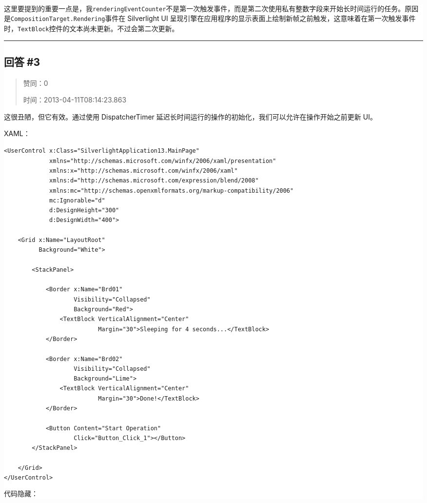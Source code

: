 这里要提到的重要一点是，我`renderingEventCounter`不是第一次触发事件，而是第二次使用私有整数字段来开始长时间运行的任务。原因是`CompositionTarget.Rendering`事件在 Silverlight UI 呈现引擎在应用程序的显示表面上绘制新帧之前触发，这意味着在第一次触发事件时，`TextBlock`控件的文本尚未更新。不过会第二次更新。

* * *

## 回答 #3

> 赞同：0
> 
> 时间：2013-04-11T08:14:23.863

这很丑陋，但它有效。通过使用 DispatcherTimer 延迟长时间运行的操作的初始化，我们可以允许在操作开始之前更新 UI。

XAML：

```
<UserControl x:Class="SilverlightApplication13.MainPage"
             xmlns="http://schemas.microsoft.com/winfx/2006/xaml/presentation"
             xmlns:x="http://schemas.microsoft.com/winfx/2006/xaml"
             xmlns:d="http://schemas.microsoft.com/expression/blend/2008"
             xmlns:mc="http://schemas.openxmlformats.org/markup-compatibility/2006"
             mc:Ignorable="d"
             d:DesignHeight="300"
             d:DesignWidth="400">

    <Grid x:Name="LayoutRoot"
          Background="White">

        <StackPanel>

            <Border x:Name="Brd01"
                    Visibility="Collapsed"
                    Background="Red">
                <TextBlock VerticalAlignment="Center"
                           Margin="30">Sleeping for 4 seconds...</TextBlock>
            </Border>

            <Border x:Name="Brd02"
                    Visibility="Collapsed"
                    Background="Lime">
                <TextBlock VerticalAlignment="Center"
                           Margin="30">Done!</TextBlock>
            </Border>

            <Button Content="Start Operation"
                    Click="Button_Click_1"></Button>
        </StackPanel>

    </Grid>
</UserControl> 
```

代码隐藏：
